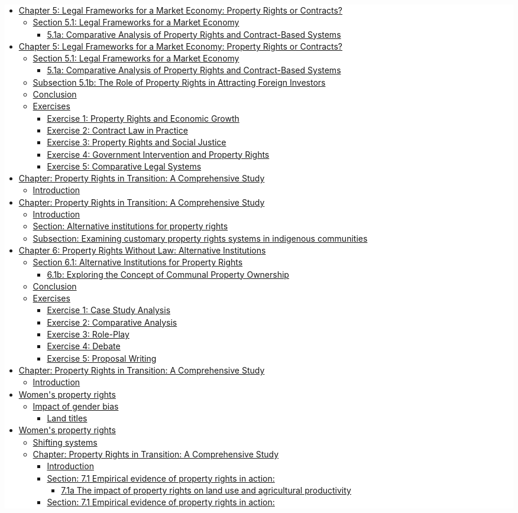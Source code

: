   - [Chapter 5: Legal Frameworks for a Market Economy: Property Rights or Contracts?](#Chapter-5:-Legal-Frameworks-for-a-Market-Economy:-Property-Rights-or-Contracts?)
    - [Section 5.1: Legal Frameworks for a Market Economy](#Section-5.1:-Legal-Frameworks-for-a-Market-Economy)
      - [5.1a: Comparative Analysis of Property Rights and Contract-Based Systems](#5.1a:-Comparative-Analysis-of-Property-Rights-and-Contract-Based-Systems)
  - [Chapter 5: Legal Frameworks for a Market Economy: Property Rights or Contracts?](#Chapter-5:-Legal-Frameworks-for-a-Market-Economy:-Property-Rights-or-Contracts?)
    - [Section 5.1: Legal Frameworks for a Market Economy](#Section-5.1:-Legal-Frameworks-for-a-Market-Economy)
      - [5.1a: Comparative Analysis of Property Rights and Contract-Based Systems](#5.1a:-Comparative-Analysis-of-Property-Rights-and-Contract-Based-Systems)
    - [Subsection 5.1b: The Role of Property Rights in Attracting Foreign Investors](#Subsection-5.1b:-The-Role-of-Property-Rights-in-Attracting-Foreign-Investors)
    - [Conclusion](#Conclusion)
    - [Exercises](#Exercises)
      - [Exercise 1: Property Rights and Economic Growth](#Exercise-1:-Property-Rights-and-Economic-Growth)
      - [Exercise 2: Contract Law in Practice](#Exercise-2:-Contract-Law-in-Practice)
      - [Exercise 3: Property Rights and Social Justice](#Exercise-3:-Property-Rights-and-Social-Justice)
      - [Exercise 4: Government Intervention and Property Rights](#Exercise-4:-Government-Intervention-and-Property-Rights)
      - [Exercise 5: Comparative Legal Systems](#Exercise-5:-Comparative-Legal-Systems)
  - [Chapter: Property Rights in Transition: A Comprehensive Study](#Chapter:-Property-Rights-in-Transition:-A-Comprehensive-Study)
    - [Introduction](#Introduction)
  - [Chapter: Property Rights in Transition: A Comprehensive Study](#Chapter:-Property-Rights-in-Transition:-A-Comprehensive-Study)
    - [Introduction](#Introduction)
    - [Section: Alternative institutions for property rights](#Section:-Alternative-institutions-for-property-rights)
    - [Subsection: Examining customary property rights systems in indigenous communities](#Subsection:-Examining-customary-property-rights-systems-in-indigenous-communities)
  - [Chapter 6: Property Rights Without Law: Alternative Institutions](#Chapter-6:-Property-Rights-Without-Law:-Alternative-Institutions)
    - [Section 6.1: Alternative Institutions for Property Rights](#Section-6.1:-Alternative-Institutions-for-Property-Rights)
      - [6.1b: Exploring the Concept of Communal Property Ownership](#6.1b:-Exploring-the-Concept-of-Communal-Property-Ownership)
    - [Conclusion](#Conclusion)
    - [Exercises](#Exercises)
      - [Exercise 1: Case Study Analysis](#Exercise-1:-Case-Study-Analysis)
      - [Exercise 2: Comparative Analysis](#Exercise-2:-Comparative-Analysis)
      - [Exercise 3: Role-Play](#Exercise-3:-Role-Play)
      - [Exercise 4: Debate](#Exercise-4:-Debate)
      - [Exercise 5: Proposal Writing](#Exercise-5:-Proposal-Writing)
  - [Chapter: Property Rights in Transition: A Comprehensive Study](#Chapter:-Property-Rights-in-Transition:-A-Comprehensive-Study)
    - [Introduction](#Introduction)
- [Women's property rights](#Women's-property-rights)
  - [Impact of gender bias](#Impact-of-gender-bias)
    - [Land titles](#Land-titles)
- [Women's property rights](#Women's-property-rights)
  - [Shifting systems](#Shifting-systems)
  - [Chapter: Property Rights in Transition: A Comprehensive Study](#Chapter:-Property-Rights-in-Transition:-A-Comprehensive-Study)
    - [Introduction](#Introduction)
    - [Section: 7.1 Empirical evidence of property rights in action:](#Section:-7.1-Empirical-evidence-of-property-rights-in-action:)
      - [7.1a The impact of property rights on land use and agricultural productivity](#7.1a-The-impact-of-property-rights-on-land-use-and-agricultural-productivity)
    - [Section: 7.1 Empirical evidence of property rights in action:](#Section:-7.1-Empirical-evidence-of-property-rights-in-action:)